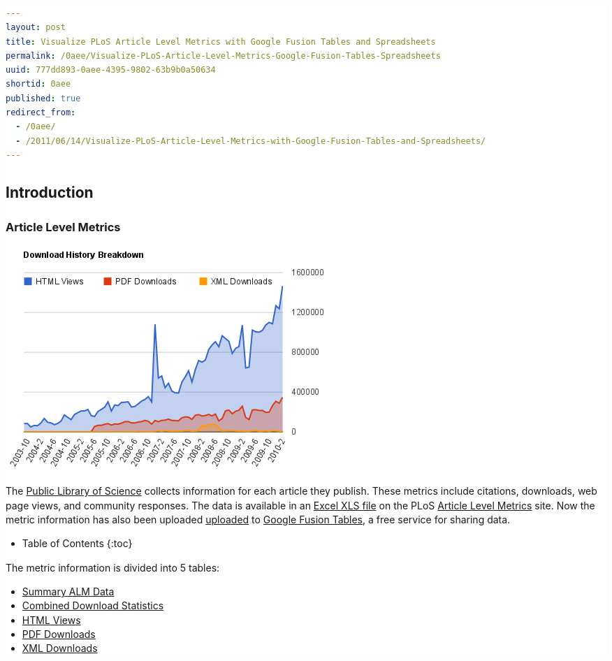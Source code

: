 ```yaml
--- 
layout: post
title: Visualize PLoS Article Level Metrics with Google Fusion Tables and Spreadsheets
permalink: /0aee/Visualize-PLoS-Article-Level-Metrics-Google-Fusion-Tables-Spreadsheets
uuid: 777dd893-0aee-4395-9802-63b9b0a50634
shortid: 0aee
published: true
redirect_from:
  - /0aee/
  - /2011/06/14/Visualize-PLoS-Article-Level-Metrics-with-Google-Fusion-Tables-and-Spreadsheets/
---
```


## Introduction ##

### Article Level Metrics ###

<a href="https://docs.google.com/spreadsheet/pub?key=0AuD5dr31WtX4dE1OZElxUmtJUWdVTDF0MW8zNEluQnc&gid=4"><img class="mainimage" src="/file/0aee/Download.History.Breakdown.Chart.png" alt="ALM data can be used to track article downloads over time."/></a>


The [Public Library of Science][plos] collects information for each article they publish. These metrics include citations, downloads, web page views, and community responses. The data is available in an [Excel XLS file][almxls] on the PLoS [Article Level Metrics][plosalm] site. Now the metric information has also been uploaded [uploaded][plosblog] to [Google Fusion Tables][gft], a free service for sharing data.

[plos]: http://www.plos.org
[plosblog]: http://blogs.plos.org/plos/2010/07/plos-alm-data-in-google-fusion-tables/
[almxls]: http://www.plosone.org/static/plos-alm.zip
[plosalm]: http://article-level-metrics.plos.org/
[gft]: http://www.google.com/fusiontables/Home





* Table of Contents
{:toc}


The metric information is divided into 5 tables:

* [Summary ALM Data][summary]
* [Combined Download Statistics][combined]
* [HTML Views][html]
* [PDF Downloads][pdf]
* [XML Downloads][xml]
 

[summary]: http://tables.googlelabs.com/DataSource?snapid=61925
[combined]: http://tables.googlelabs.com/DataSource?snapid=62323
[html]: http://tables.googlelabs.com/DataSource?snapid=62324
[pdf]: http://tables.googlelabs.com/DataSource?snapid=62524
[xml]: http://tables.googlelabs.com/DataSource?snapid=62607
[gdocs]: https://docs.google.com
[gftapi]: https://code.google.com/apis/fusiontables/
[gftlimit]: https://code.google.com/p/fusion-tables/issues/detail?id=261#c1
[gsheetlimit]: https://support.google.com/docs/bin/answer.py?hl=en&answer=37603
[gftdev]: https://code.google.com/apis/fusiontables/docs/developers_reference.html
[gsheet]: https://docs.google.com/leaf?id=0B-D5dr31WtX4NDdlY2U3ZTAtMmM3MC00MDZkLTkzZTAtMjVjOTFlZmU0Mjlk&hl=en
[samplefiles]: https://github.com/mchelen/blog.opensci.info/tree/gh-pages/file/2011-06-14-Visualize-PLoS-Article-Level-Metrics-with-Google-Fusion-Tables-and-Spreadsheets
[plosalmv4]: /2011/08/14/PLoS-Article-Level-Metrics-on-Google-Fusion-Tables-Updated-to-V4/